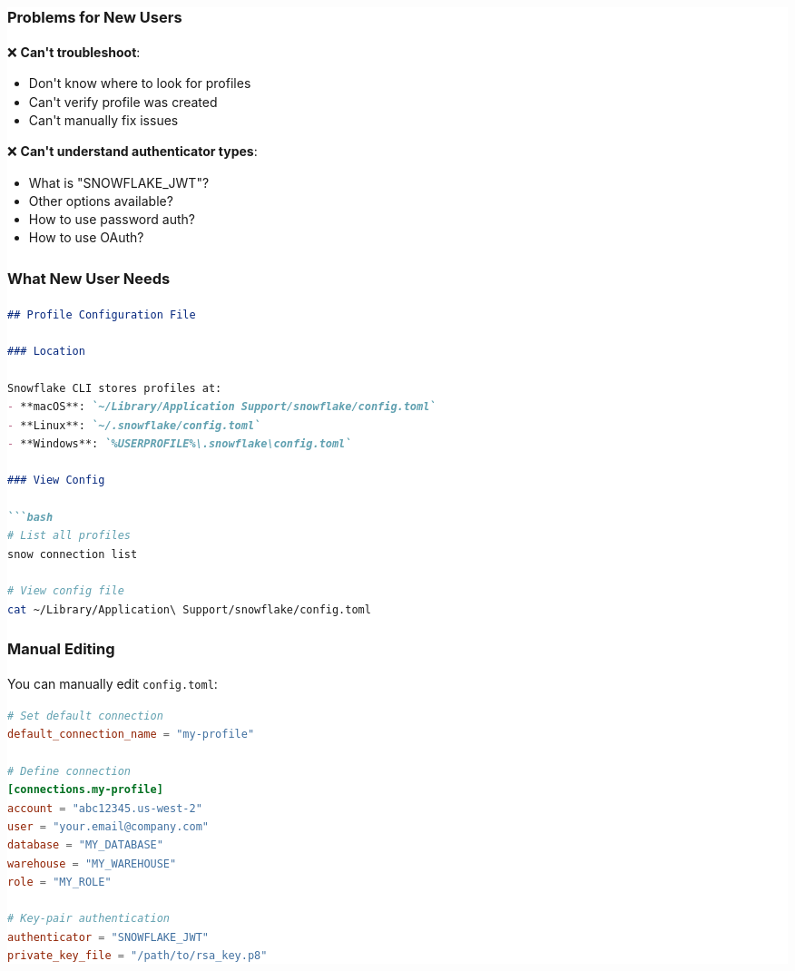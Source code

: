 ### Problems for New Users

❌ **Can't troubleshoot**:
- Don't know where to look for profiles
- Can't verify profile was created
- Can't manually fix issues

❌ **Can't understand authenticator types**:
- What is "SNOWFLAKE_JWT"?
- Other options available?
- How to use password auth?
- How to use OAuth?

### What New User Needs

```markdown
## Profile Configuration File

### Location

Snowflake CLI stores profiles at:
- **macOS**: `~/Library/Application Support/snowflake/config.toml`
- **Linux**: `~/.snowflake/config.toml`
- **Windows**: `%USERPROFILE%\.snowflake\config.toml`

### View Config

```bash
# List all profiles
snow connection list

# View config file
cat ~/Library/Application\ Support/snowflake/config.toml
```

### Manual Editing

You can manually edit `config.toml`:

```toml
# Set default connection
default_connection_name = "my-profile"

# Define connection
[connections.my-profile]
account = "abc12345.us-west-2"
user = "your.email@company.com"
database = "MY_DATABASE"
warehouse = "MY_WAREHOUSE"
role = "MY_ROLE"

# Key-pair authentication
authenticator = "SNOWFLAKE_JWT"
private_key_file = "/path/to/rsa_key.p8"
```
